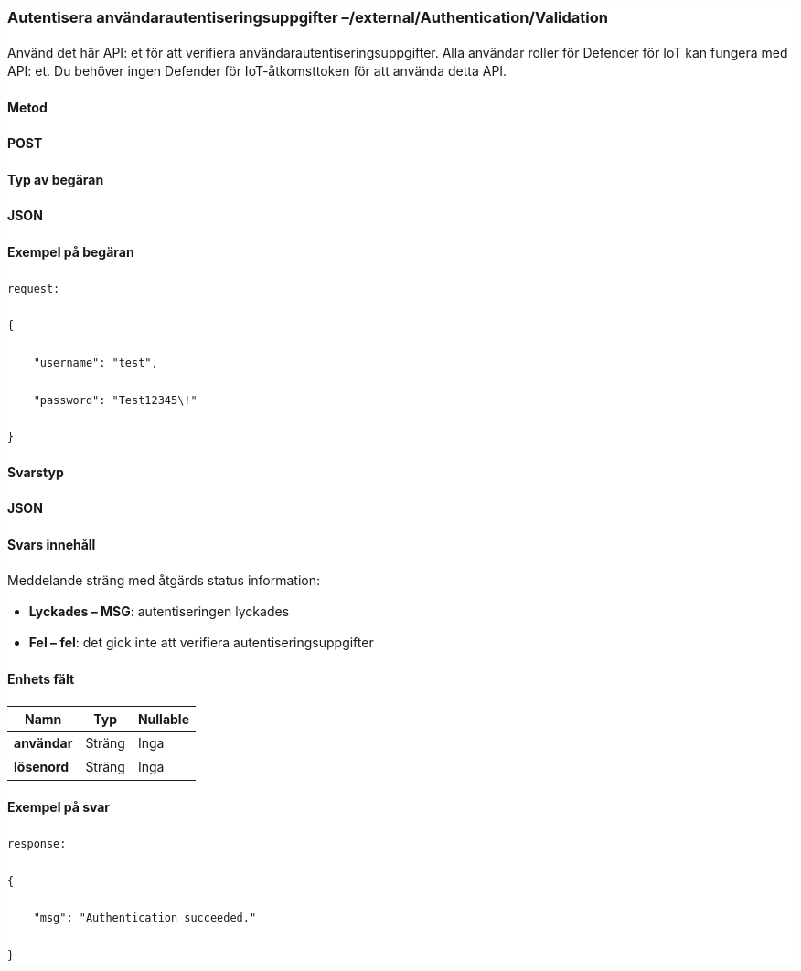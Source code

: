 ### <a name="authenticate-user-credentials---externalauthenticationvalidation"></a>Autentisera användarautentiseringsuppgifter –/external/Authentication/Validation

Använd det här API: et för att verifiera användarautentiseringsuppgifter. Alla användar roller för Defender för IoT kan fungera med API: et. Du behöver ingen Defender för IoT-åtkomsttoken för att använda detta API.

#### <a name="method"></a>Metod

**POST**

#### <a name="request-type"></a>Typ av begäran

**JSON**

#### <a name="request-example"></a>Exempel på begäran

```rest
request:

{

    "username": "test",

    "password": "Test12345\!"

}
```

#### <a name="response-type"></a>Svarstyp

**JSON**

#### <a name="response-content"></a>Svars innehåll

Meddelande sträng med åtgärds status information:

- **Lyckades – MSG**: autentiseringen lyckades

- **Fel – fel**: det gick inte att verifiera autentiseringsuppgifter

#### <a name="device-fields"></a>Enhets fält

| **Namn** | **Typ** | **Nullable** |
|--|--|--|
| **användar** | Sträng | Inga |
| **lösenord** | Sträng | Inga |

#### <a name="response-example"></a>Exempel på svar

```rest
response:

{

    "msg": "Authentication succeeded."

}
```

